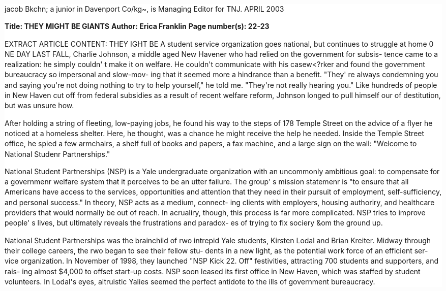 
jacob Bkchn; a junior in Davenport 
Co/kg~, is Managing Editor for TNJ. 
APRIL 2003 


**Title: THEY MIGHT BE GIANTS**
**Author: Erica Franklin**
**Page number(s): 22-23**

EXTRACT ARTICLE CONTENT:
THEY
IGHT BE
A student service organization goes national,
but continues to struggle at home
0
NE DAY LAST FALL, Charlie Johnson, a middle aged New
Havener who had relied on the government for subsis-
tence came to a realization: he simply couldn' t make it
on welfare. He couldn't communicate with his casew<?rker and
found the government bureaucracy so impersonal and slow-mov-
ing that it seemed more a hindrance than a benefit. "They' re
always condemning you and saying you're not doing nothing to
try to help yourself," he told me. "They're not really hearing
you." Like hundreds of people in New Haven cut off from federal
subsidies as a result of recent welfare reform, Johnson longed to
pull himself our of destitution, but was unsure how.

After holding a string of fleeting, low-paying jobs, he found
his way to the steps of 178 Temple Street on the advice of a flyer
he noticed at a homeless shelter. Here, he thought, was a chance
he might receive the help he needed. Inside the Temple Street
office, he spied a few armchairs, a shelf full of books and papers, a
fax machine, and a large sign on the wall: "Welcome to National
Studenr Partnerships."

National Student Partnerships (NSP) is a Yale undergraduate
organization with an uncommonly ambitious goal: to compensate
for a governmenr welfare system that it perceives to be an utter
failure. The group' s mission statemenr is "to ensure that all
Americans have access to the services, opportunities and attention
that they need in their pursuit of employment, self-sufficiency,
and personal success." In theory, NSP acts as a medium, connect-
ing clients with employers, housing authoriry, and healthcare
providers that would normally be out of reach. In acrualiry,
though, this process is far more complicated. NSP tries to improve
people' s lives, but ultimately reveals the frustrations and paradox-
es of trying to fix sociery &om the ground up.

National Student Partnerships was the brainchild of rwo
intrepid Yale students, Kirsten Lodal and Brian Kreiter. Midway
through their college careers, the rwo began to see their fellow stu-
dents in a new light, as the potential work force of an efficient ser-
vice organization. In November of 1998, they launched "NSP Kick
22.
Off" festivities, attracting 700 students and supporters, and rais-
ing almost $4,000 to offset start-up costs. NSP soon leased its first
office in New Haven, which was staffed by student volunteers. In
Lodal's eyes, altruistic Yalies seemed the perfect antidote to the ills
of government bureaucracy.
